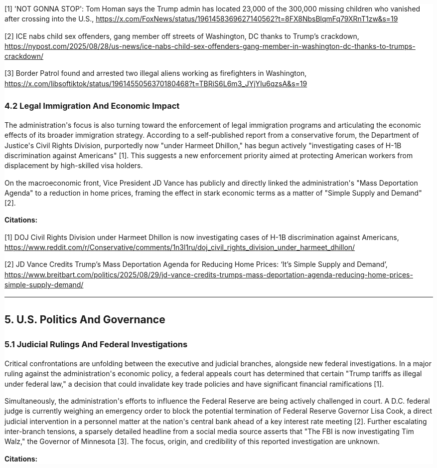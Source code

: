 [1] 'NOT GONNA STOP': Tom Homan says the Trump admin has located 23,000 of the 300,000 missing children who vanished after crossing into the U.S., https://x.com/FoxNews/status/1961458369627140562?t=8FX8NbsBlqmFq79XRnT1zw&s=19  

[2] ICE nabs child sex offenders, gang member off streets of Washington, DC thanks to Trump’s crackdown, https://nypost.com/2025/08/28/us-news/ice-nabs-child-sex-offenders-gang-member-in-washington-dc-thanks-to-trumps-crackdown/  

[3] Border Patrol found and arrested two illegal aliens working as firefighters in Washington, https://x.com/libsoftiktok/status/1961455056370180468?t=TBRiS6L6m3_JYjYIu6qzsA&s=19  

### 4.2 Legal Immigration And Economic Impact

The administration's focus is also turning toward the enforcement of legal immigration programs and articulating the economic effects of its broader immigration strategy. According to a self-published report from a conservative forum, the Department of Justice's Civil Rights Division, purportedly now "under Harmeet Dhillon," has begun actively "investigating cases of H-1B discrimination against Americans" [1]. This suggests a new enforcement priority aimed at protecting American workers from displacement by high-skilled visa holders.

On the macroeconomic front, Vice President JD Vance has publicly and directly linked the administration's "Mass Deportation Agenda" to a reduction in home prices, framing the effect in stark economic terms as a matter of "Simple Supply and Demand" [2].

**Citations:**

[1] DOJ Civil Rights Division under Harmeet Dhillon is now investigating cases of H-1B discrimination against Americans, https://www.reddit.com/r/Conservative/comments/1n3l1ru/doj_civil_rights_division_under_harmeet_dhillon/  

[2] JD Vance Credits Trump’s Mass Deportation Agenda for Reducing Home Prices: ‘It’s Simple Supply and Demand’, https://www.breitbart.com/politics/2025/08/29/jd-vance-credits-trumps-mass-deportation-agenda-reducing-home-prices-simple-supply-demand/  

***

## 5. U.S. Politics And Governance

### 5.1 Judicial Rulings And Federal Investigations

Critical confrontations are unfolding between the executive and judicial branches, alongside new federal investigations. In a major ruling against the administration's economic policy, a federal appeals court has determined that certain "Trump tariffs as illegal under federal law," a decision that could invalidate key trade policies and have significant financial ramifications [1].

Simultaneously, the administration's efforts to influence the Federal Reserve are being actively challenged in court. A D.C. federal judge is currently weighing an emergency order to block the potential termination of Federal Reserve Governor Lisa Cook, a direct judicial intervention in a personnel matter at the nation's central bank ahead of a key interest rate meeting [2]. Further escalating inter-branch tensions, a sparsely detailed headline from a social media source asserts that "The FBI is now investigating Tim Walz," the Governor of Minnesota [3]. The focus, origin, and credibility of this reported investigation are unknown.

**Citations:**
